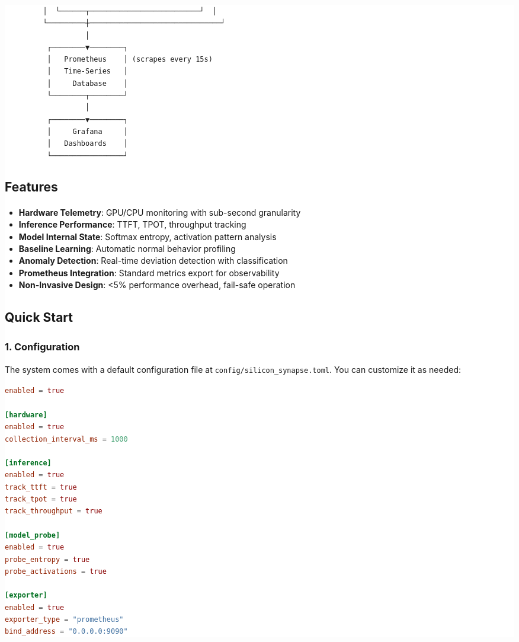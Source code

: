 ```text
         │  └──────┬──────────────────────────┘  │
         └─────────┼───────────────────────────────┘
                   │
          ┌────────▼────────┐
          │   Prometheus    │ (scrapes every 15s)
          │   Time-Series   │
          │     Database    │
          └────────┬────────┘
                   │
          ┌────────▼────────┐
          │     Grafana     │
          │   Dashboards    │
          └─────────────────┘
```

## Features

- **Hardware Telemetry**: GPU/CPU monitoring with sub-second granularity
- **Inference Performance**: TTFT, TPOT, throughput tracking
- **Model Internal State**: Softmax entropy, activation pattern analysis
- **Baseline Learning**: Automatic normal behavior profiling
- **Anomaly Detection**: Real-time deviation detection with classification
- **Prometheus Integration**: Standard metrics export for observability
- **Non-Invasive Design**: <5% performance overhead, fail-safe operation

## Quick Start

### 1. Configuration

The system comes with a default configuration file at `config/silicon_synapse.toml`. You can customize it as needed:

```toml
enabled = true

[hardware]
enabled = true
collection_interval_ms = 1000

[inference]
enabled = true
track_ttft = true
track_tpot = true
track_throughput = true

[model_probe]
enabled = true
probe_entropy = true
probe_activations = true

[exporter]
enabled = true
exporter_type = "prometheus"
bind_address = "0.0.0.0:9090"
```
